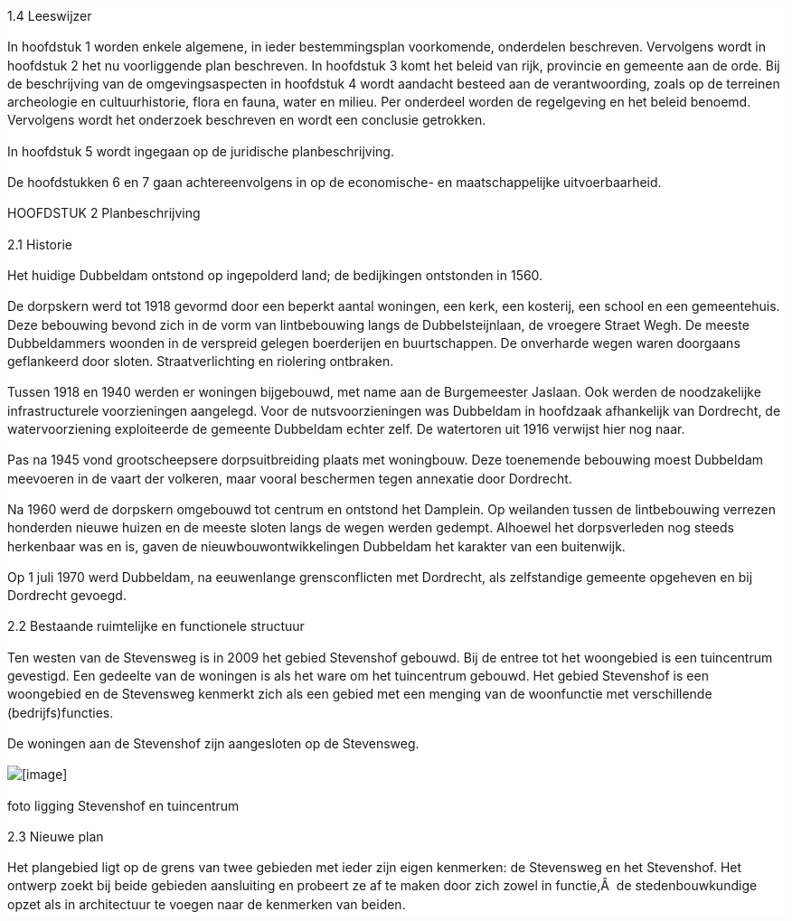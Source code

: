 1\.4 Leeswijzer

In hoofdstuk 1 worden enkele algemene, in ieder bestemmingsplan voorkomende, onderdelen beschreven. Vervolgens wordt in hoofdstuk 2 het nu voorliggende plan beschreven. In hoofdstuk 3 komt het beleid van rijk, provincie en gemeente aan de orde. Bij de beschrijving van de omgevingsaspecten in hoofdstuk 4 wordt aandacht besteed aan de verantwoording, zoals op de terreinen archeologie en cultuurhistorie, flora en fauna, water en milieu. Per onderdeel worden de regelgeving en het beleid benoemd. Vervolgens wordt het onderzoek beschreven en wordt een conclusie getrokken.

In hoofdstuk 5 wordt ingegaan op de juridische planbeschrijving.

De hoofdstukken 6 en 7 gaan achtereenvolgens in op de economische\- en maatschappelijke uitvoerbaarheid.

HOOFDSTUK 2 Planbeschrijving

2\.1 Historie

Het huidige Dubbeldam ontstond op ingepolderd land; de bedijkingen ontstonden in 1560\.

De dorpskern werd tot 1918 gevormd door een beperkt aantal woningen, een kerk, een kosterij, een school en een gemeentehuis. Deze bebouwing bevond zich in de vorm van lintbebouwing langs de Dubbelsteijnlaan, de vroegere Straet Wegh. De meeste Dubbeldammers woonden in de verspreid gelegen boerderijen en buurtschappen. De onverharde wegen waren doorgaans geflankeerd door sloten. Straatverlichting en riolering ontbraken.

Tussen 1918 en 1940 werden er woningen bijgebouwd, met name aan de Burgemeester Jaslaan. Ook werden de noodzakelijke infrastructurele voorzieningen aangelegd. Voor de nutsvoorzieningen was Dubbeldam in hoofdzaak afhankelijk van Dordrecht, de watervoorziening exploiteerde de gemeente Dubbeldam echter zelf. De watertoren uit 1916 verwijst hier nog naar.

Pas na 1945 vond grootscheepsere dorpsuitbreiding plaats met woningbouw. Deze toenemende bebouwing moest Dubbeldam meevoeren in de vaart der volkeren, maar vooral beschermen tegen annexatie door Dordrecht.

Na 1960 werd de dorpskern omgebouwd tot centrum en ontstond het Damplein. Op weilanden tussen de lintbebouwing verrezen honderden nieuwe huizen en de meeste sloten langs de wegen werden gedempt. Alhoewel het dorpsverleden nog steeds herkenbaar was en is, gaven de nieuwbouwontwikkelingen Dubbeldam het karakter van een buitenwijk.

Op 1 juli 1970 werd Dubbeldam, na eeuwenlange grensconflicten met Dordrecht, als zelfstandige gemeente opgeheven en bij Dordrecht gevoegd.

2\.2 Bestaande ruimtelijke en functionele structuur

Ten westen van de Stevensweg is in 2009 het gebied Stevenshof gebouwd. Bij de entree tot het woongebied is een tuincentrum gevestigd. Een gedeelte van de woningen is als het ware om het tuincentrum gebouwd. Het gebied Stevenshof is een woongebied en de Stevensweg kenmerkt zich als een gebied met een menging van de woonfunctie met verschillende (bedrijfs)functies.

De woningen aan de Stevenshof zijn aangesloten op de Stevensweg.

![[image]](i_NL.IMRO.0505.BP188Herzstevens39-3601_402001.png "i_NL.IMRO.0505.BP188Herzstevens39-3601_402001.png")

foto ligging Stevenshof en tuincentrum

2\.3 Nieuwe plan

Het plangebied ligt op de grens van twee gebieden met ieder zijn eigen kenmerken: de Stevensweg en het Stevenshof. Het ontwerp zoekt bij beide gebieden aansluiting en probeert ze af te maken door zich zowel in functie,Â  de stedenbouwkundige opzet als in architectuur te voegen naar de kenmerken van beiden.

